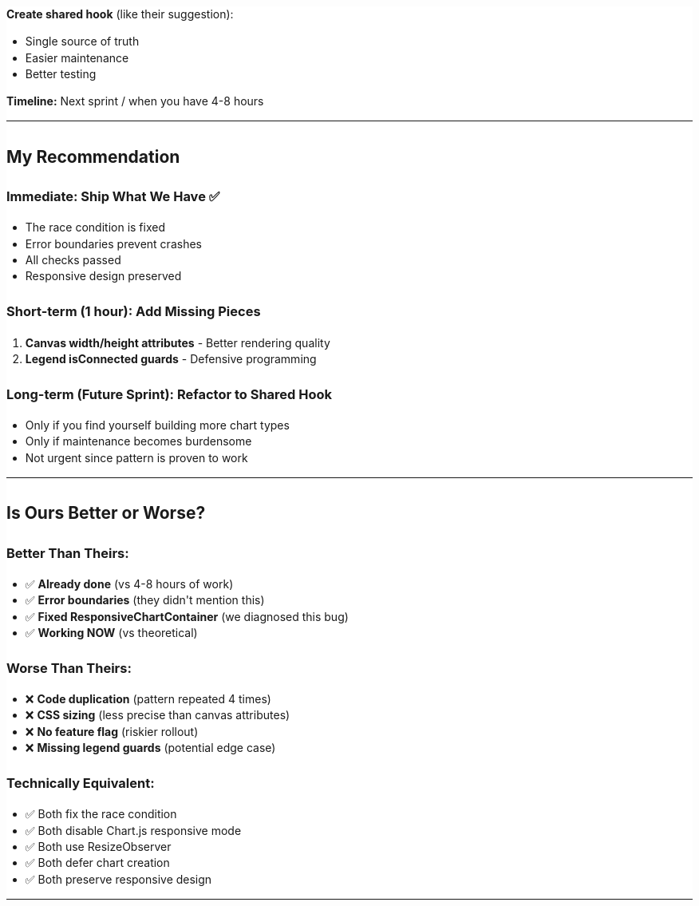 **Create shared hook** (like their suggestion):
- Single source of truth
- Easier maintenance
- Better testing

**Timeline:** Next sprint / when you have 4-8 hours

---

## My Recommendation

### Immediate: Ship What We Have ✅
- The race condition is fixed
- Error boundaries prevent crashes
- All checks passed
- Responsive design preserved

### Short-term (1 hour): Add Missing Pieces
1. **Canvas width/height attributes** - Better rendering quality
2. **Legend isConnected guards** - Defensive programming

### Long-term (Future Sprint): Refactor to Shared Hook
- Only if you find yourself building more chart types
- Only if maintenance becomes burdensome
- Not urgent since pattern is proven to work

---

## Is Ours Better or Worse?

### Better Than Theirs:
- ✅ **Already done** (vs 4-8 hours of work)
- ✅ **Error boundaries** (they didn't mention this)
- ✅ **Fixed ResponsiveChartContainer** (we diagnosed this bug)
- ✅ **Working NOW** (vs theoretical)

### Worse Than Theirs:
- ❌ **Code duplication** (pattern repeated 4 times)
- ❌ **CSS sizing** (less precise than canvas attributes)
- ❌ **No feature flag** (riskier rollout)
- ❌ **Missing legend guards** (potential edge case)

### Technically Equivalent:
- ✅ Both fix the race condition
- ✅ Both disable Chart.js responsive mode
- ✅ Both use ResizeObserver
- ✅ Both defer chart creation
- ✅ Both preserve responsive design

---
